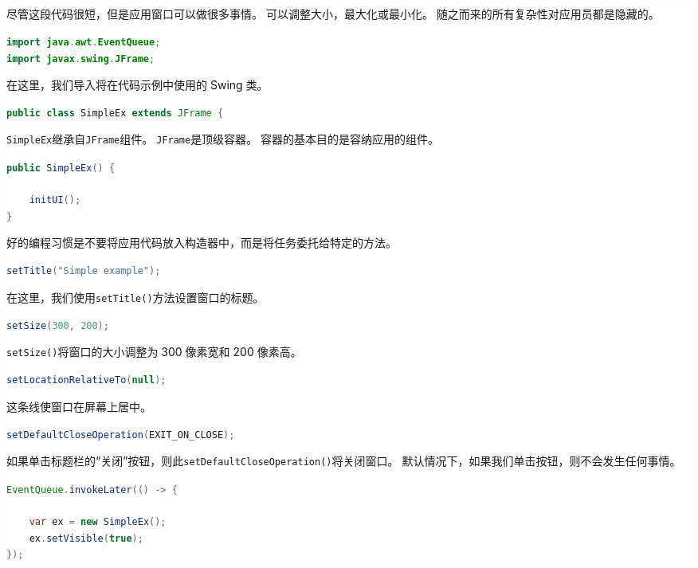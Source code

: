 尽管这段代码很短，但是应用窗口可以做很多事情。 可以调整大小，最大化或最小化。 随之而来的所有复杂性对应用员都是隐藏的。

```java
import java.awt.EventQueue;
import javax.swing.JFrame;

```

在这里，我们导入将在代码示例中使用的 Swing 类。

```java
public class SimpleEx extends JFrame {

```

`SimpleEx`继承自`JFrame`组件。 `JFrame`是顶级容器。 容器的基本目的是容纳应用的组件。

```java
public SimpleEx() {

    initUI();
}

```

好的编程习惯是不要将应用代码放入构造器中，而是将任务委托给特定的方法。

```java
setTitle("Simple example");

```

在这里，我们使用`setTitle()`方法设置窗口的标题。

```java
setSize(300, 200);

```

`setSize()`将窗口的大小调整为 300 像素宽和 200 像素高。

```java
setLocationRelativeTo(null);

```

这条线使窗口在屏幕上居中。

```java
setDefaultCloseOperation(EXIT_ON_CLOSE);

```

如果单击标题栏的“关闭”按钮，则此`setDefaultCloseOperation()`将关闭窗口。 默认情况下，如果我们单击按钮，则不会发生任何事情。

```java
EventQueue.invokeLater(() -> {

    var ex = new SimpleEx();
    ex.setVisible(true);
});

```
